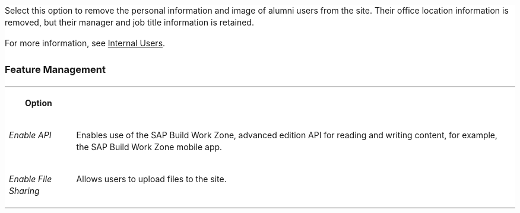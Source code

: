 
</td>
<td valign="top">

Select this option to remove the personal information and image of alumni users from the site. Their office location information is removed, but their manager and job title information is retained.

For more information, see [Internal Users](internal-users-888ef2f.md).



</td>
</tr>
</table>



### Feature Management


<table>
<tr>
<th valign="top">

Option



</th>
<th valign="top">



</th>
</tr>
<tr>
<td valign="top">

*Enable API*



</td>
<td valign="top">

Enables use of the SAP Build Work Zone, advanced edition API for reading and writing content, for example, the SAP Build Work Zone mobile app.



</td>
</tr>
<tr>
<td valign="top">

*Enable File Sharing* 



</td>
<td valign="top">

Allows users to upload files to the site.

